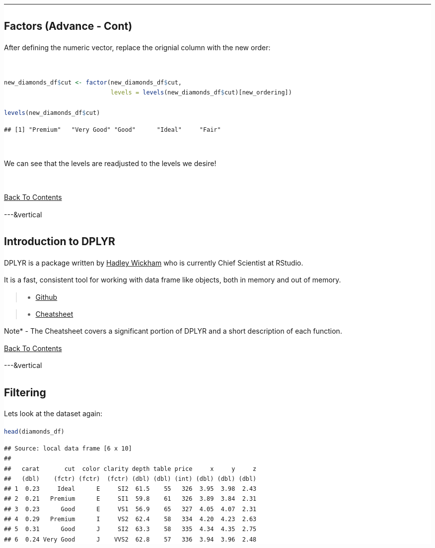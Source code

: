 ***

## Factors (Advance - Cont)

After defining the numeric vector, replace the orignial column with the new order:

<br>


```r
new_diamonds_df$cut <- factor(new_diamonds_df$cut,
                              levels = levels(new_diamonds_df$cut)[new_ordering])  

levels(new_diamonds_df$cut)
```

```
## [1] "Premium"   "Very Good" "Good"      "Ideal"     "Fair"
```

<br>

We can see that the levels are readjusted to the levels we desire! 

<br>

[Back To Contents](#/3)

---&vertical

## Introduction to DPLYR 

DPLYR is a package written by [Hadley Wickham](https://en.wikipedia.org/wiki/Hadley_Wickham) who is currently Chief Scientist at RStudio. 

It is a fast, consistent tool for working with data frame like objects, both in memory and out of memory.

> - [Github](https://cran.r-project.org/web/packages/dplyr/dplyr.pdf)

> - [Cheatsheet](https://www.rstudio.com/wp-content/uploads/2015/02/data-wrangling-cheatsheet.pdf)

Note* - The Cheatsheet covers a significant portion of DPLYR and a short description of each function. 

[Back To Contents](#/3)

---&vertical

## Filtering 

Lets look at the dataset again:


```r
head(diamonds_df)
```

```
## Source: local data frame [6 x 10]
## 
##   carat       cut  color clarity depth table price     x     y     z
##   (dbl)    (fctr) (fctr)  (fctr) (dbl) (dbl) (int) (dbl) (dbl) (dbl)
## 1  0.23     Ideal      E     SI2  61.5    55   326  3.95  3.98  2.43
## 2  0.21   Premium      E     SI1  59.8    61   326  3.89  3.84  2.31
## 3  0.23      Good      E     VS1  56.9    65   327  4.05  4.07  2.31
## 4  0.29   Premium      I     VS2  62.4    58   334  4.20  4.23  2.63
## 5  0.31      Good      J     SI2  63.3    58   335  4.34  4.35  2.75
## 6  0.24 Very Good      J    VVS2  62.8    57   336  3.94  3.96  2.48
```
